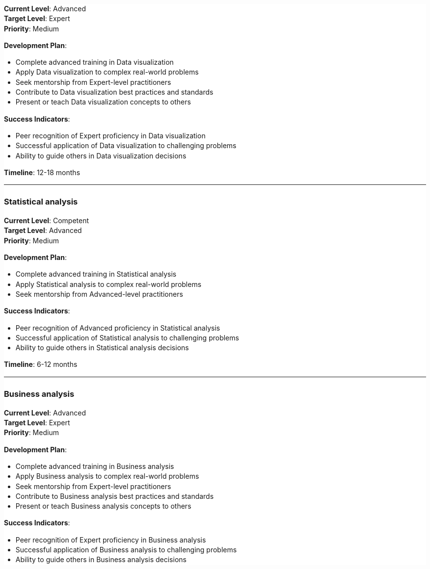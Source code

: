 **Current Level**: Advanced  
**Target Level**: Expert  
**Priority**: Medium

**Development Plan**:
- Complete advanced training in Data visualization
- Apply Data visualization to complex real-world problems
- Seek mentorship from Expert-level practitioners
- Contribute to Data visualization best practices and standards
- Present or teach Data visualization concepts to others

**Success Indicators**:
- Peer recognition of Expert proficiency in Data visualization
- Successful application of Data visualization to challenging problems
- Ability to guide others in Data visualization decisions

**Timeline**: 12-18 months

---
### Statistical analysis

**Current Level**: Competent  
**Target Level**: Advanced  
**Priority**: Medium

**Development Plan**:
- Complete advanced training in Statistical analysis
- Apply Statistical analysis to complex real-world problems
- Seek mentorship from Advanced-level practitioners

**Success Indicators**:
- Peer recognition of Advanced proficiency in Statistical analysis
- Successful application of Statistical analysis to challenging problems
- Ability to guide others in Statistical analysis decisions

**Timeline**: 6-12 months

---
### Business analysis

**Current Level**: Advanced  
**Target Level**: Expert  
**Priority**: Medium

**Development Plan**:
- Complete advanced training in Business analysis
- Apply Business analysis to complex real-world problems
- Seek mentorship from Expert-level practitioners
- Contribute to Business analysis best practices and standards
- Present or teach Business analysis concepts to others

**Success Indicators**:
- Peer recognition of Expert proficiency in Business analysis
- Successful application of Business analysis to challenging problems
- Ability to guide others in Business analysis decisions
